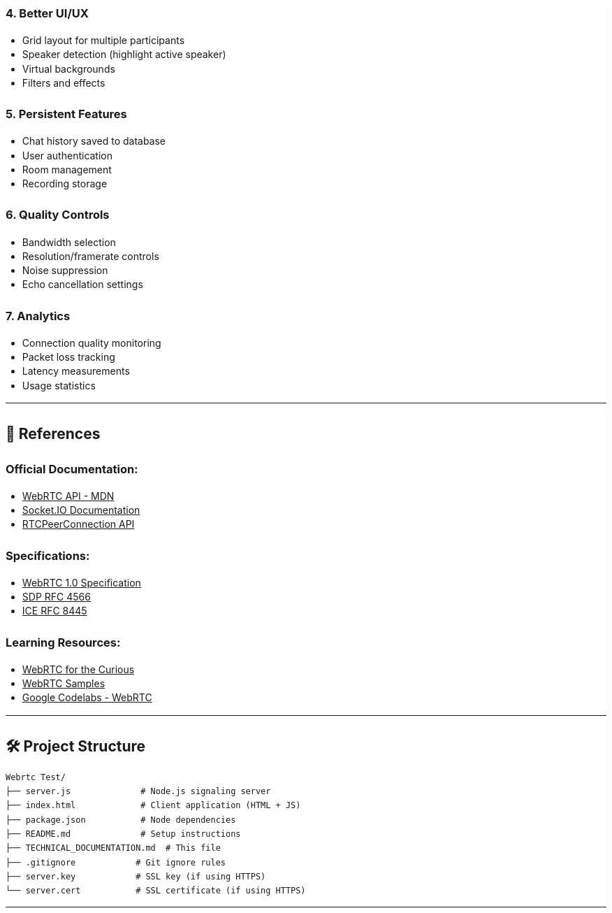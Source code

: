 ### 4. **Better UI/UX**
- Grid layout for multiple participants
- Speaker detection (highlight active speaker)
- Virtual backgrounds
- Filters and effects

### 5. **Persistent Features**
- Chat history saved to database
- User authentication
- Room management
- Recording storage

### 6. **Quality Controls**
- Bandwidth selection
- Resolution/framerate controls
- Noise suppression
- Echo cancellation settings

### 7. **Analytics**
- Connection quality monitoring
- Packet loss tracking
- Latency measurements
- Usage statistics

---

## 📖 References

### Official Documentation:
- [WebRTC API - MDN](https://developer.mozilla.org/en-US/docs/Web/API/WebRTC_API)
- [Socket.IO Documentation](https://socket.io/docs/)
- [RTCPeerConnection API](https://developer.mozilla.org/en-US/docs/Web/API/RTCPeerConnection)

### Specifications:
- [WebRTC 1.0 Specification](https://www.w3.org/TR/webrtc/)
- [SDP RFC 4566](https://tools.ietf.org/html/rfc4566)
- [ICE RFC 8445](https://tools.ietf.org/html/rfc8445)

### Learning Resources:
- [WebRTC for the Curious](https://webrtcforthecurious.com/)
- [WebRTC Samples](https://webrtc.github.io/samples/)
- [Google Codelabs - WebRTC](https://codelabs.developers.google.com/codelabs/webrtc-web)

---

## 🛠️ Project Structure

```
Webrtc Test/
├── server.js              # Node.js signaling server
├── index.html             # Client application (HTML + JS)
├── package.json           # Node dependencies
├── README.md              # Setup instructions
├── TECHNICAL_DOCUMENTATION.md  # This file
├── .gitignore            # Git ignore rules
├── server.key            # SSL key (if using HTTPS)
└── server.cert           # SSL certificate (if using HTTPS)
```

---